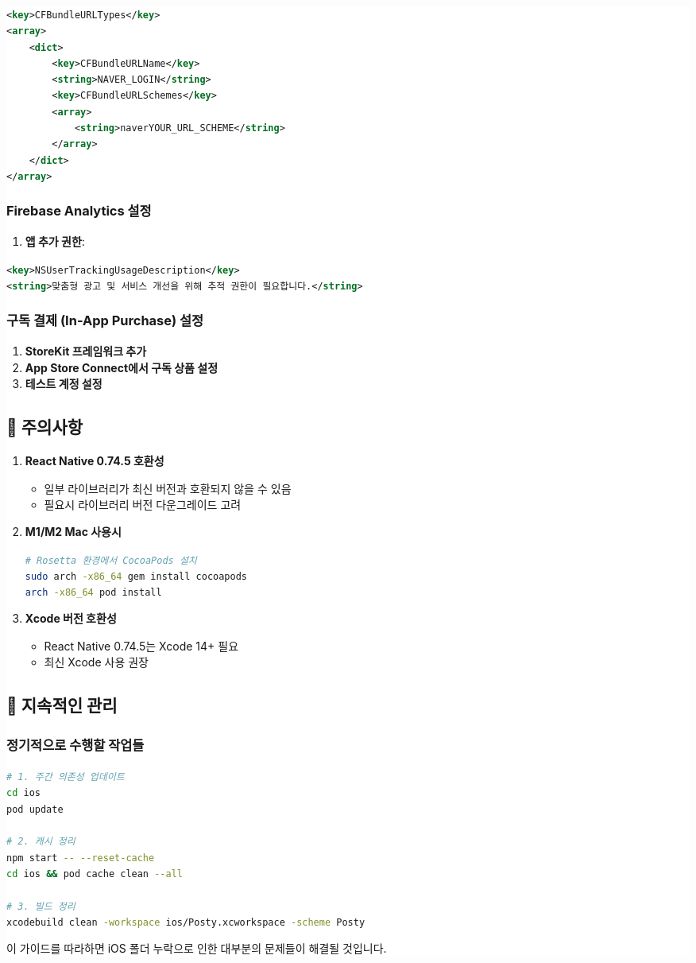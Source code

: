 ```xml
<key>CFBundleURLTypes</key>
<array>
    <dict>
        <key>CFBundleURLName</key>
        <string>NAVER_LOGIN</string>
        <key>CFBundleURLSchemes</key>
        <array>
            <string>naverYOUR_URL_SCHEME</string>
        </array>
    </dict>
</array>
```

### Firebase Analytics 설정

1. **앱 추가 권한**:

```xml
<key>NSUserTrackingUsageDescription</key>
<string>맞춤형 광고 및 서비스 개선을 위해 추적 권한이 필요합니다.</string>
```

### 구독 결제 (In-App Purchase) 설정

1. **StoreKit 프레임워크 추가**
2. **App Store Connect에서 구독 상품 설정**
3. **테스트 계정 설정**

## 🚨 주의사항

1. **React Native 0.74.5 호환성**

   - 일부 라이브러리가 최신 버전과 호환되지 않을 수 있음
   - 필요시 라이브러리 버전 다운그레이드 고려

2. **M1/M2 Mac 사용시**

   ```bash
   # Rosetta 환경에서 CocoaPods 설치
   sudo arch -x86_64 gem install cocoapods
   arch -x86_64 pod install
   ```

3. **Xcode 버전 호환성**
   - React Native 0.74.5는 Xcode 14+ 필요
   - 최신 Xcode 사용 권장

## 🔄 지속적인 관리

### 정기적으로 수행할 작업들

```bash
# 1. 주간 의존성 업데이트
cd ios
pod update

# 2. 캐시 정리
npm start -- --reset-cache
cd ios && pod cache clean --all

# 3. 빌드 정리
xcodebuild clean -workspace ios/Posty.xcworkspace -scheme Posty
```

이 가이드를 따라하면 iOS 폴더 누락으로 인한 대부분의 문제들이 해결될 것입니다.
